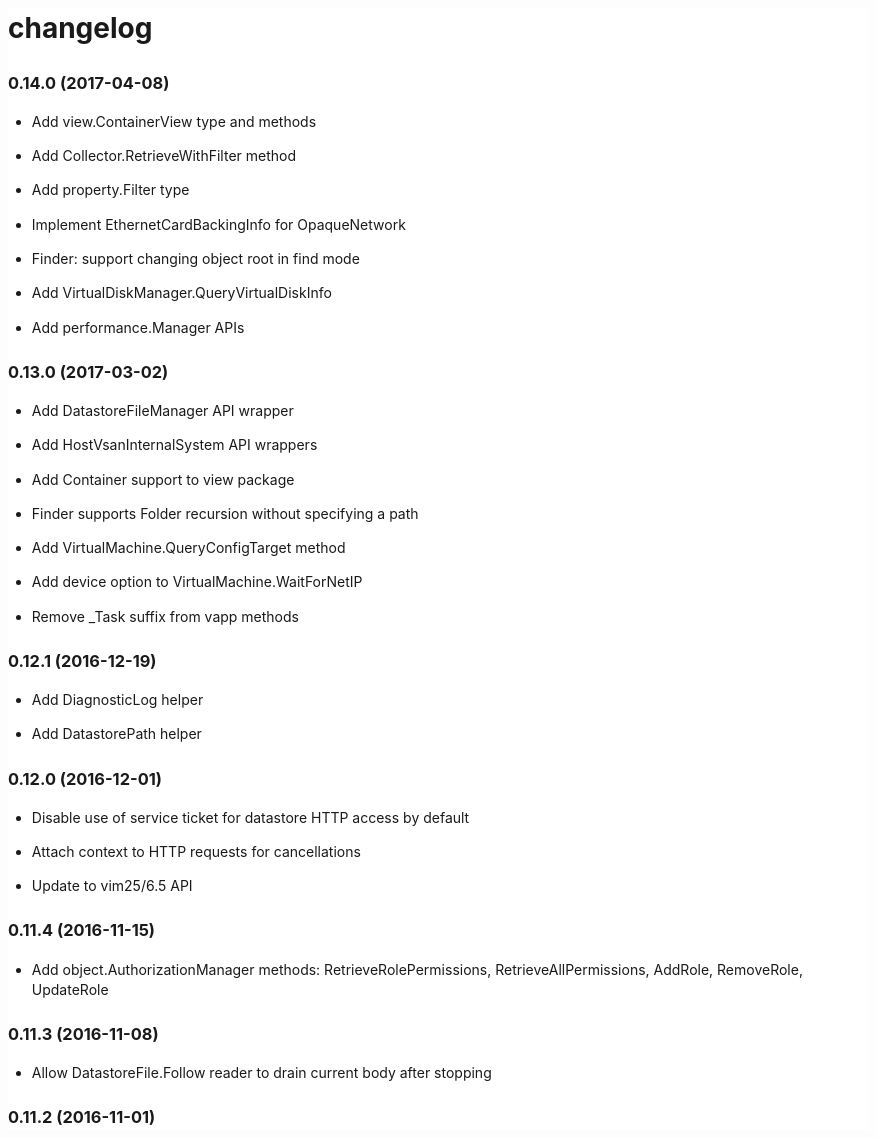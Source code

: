 # changelog

### 0.14.0 (2017-04-08)

* Add view.ContainerView type and methods

* Add Collector.RetrieveWithFilter method

* Add property.Filter type

* Implement EthernetCardBackingInfo for OpaqueNetwork

* Finder: support changing object root in find mode

* Add VirtualDiskManager.QueryVirtualDiskInfo

* Add performance.Manager APIs

### 0.13.0 (2017-03-02)

* Add DatastoreFileManager API wrapper

* Add HostVsanInternalSystem API wrappers

* Add Container support to view package

* Finder supports Folder recursion without specifying a path

* Add VirtualMachine.QueryConfigTarget method

* Add device option to VirtualMachine.WaitForNetIP

* Remove _Task suffix from vapp methods

### 0.12.1 (2016-12-19)

* Add DiagnosticLog helper

* Add DatastorePath helper

### 0.12.0 (2016-12-01)

* Disable use of service ticket for datastore HTTP access by default

* Attach context to HTTP requests for cancellations

* Update to vim25/6.5 API

### 0.11.4 (2016-11-15)

* Add object.AuthorizationManager methods: RetrieveRolePermissions, RetrieveAllPermissions, AddRole, RemoveRole, UpdateRole

### 0.11.3 (2016-11-08)

* Allow DatastoreFile.Follow reader to drain current body after stopping

### 0.11.2 (2016-11-01)
